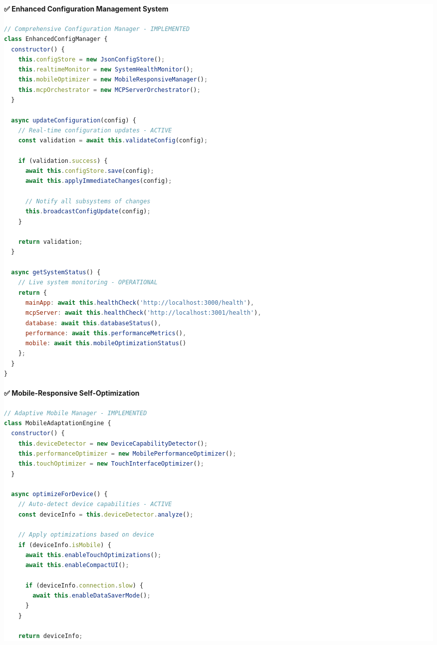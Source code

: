 #### **✅ Enhanced Configuration Management System**
```javascript
// Comprehensive Configuration Manager - IMPLEMENTED
class EnhancedConfigManager {
  constructor() {
    this.configStore = new JsonConfigStore();
    this.realtimeMonitor = new SystemHealthMonitor();
    this.mobileOptimizer = new MobileResponsiveManager();
    this.mcpOrchestrator = new MCPServerOrchestrator();
  }

  async updateConfiguration(config) {
    // Real-time configuration updates - ACTIVE
    const validation = await this.validateConfig(config);
    
    if (validation.success) {
      await this.configStore.save(config);
      await this.applyImmediateChanges(config);
      
      // Notify all subsystems of changes
      this.broadcastConfigUpdate(config);
    }
    
    return validation;
  }

  async getSystemStatus() {
    // Live system monitoring - OPERATIONAL
    return {
      mainApp: await this.healthCheck('http://localhost:3000/health'),
      mcpServer: await this.healthCheck('http://localhost:3001/health'),
      database: await this.databaseStatus(),
      performance: await this.performanceMetrics(),
      mobile: await this.mobileOptimizationStatus()
    };
  }
}
```

#### **✅ Mobile-Responsive Self-Optimization**
```javascript
// Adaptive Mobile Manager - IMPLEMENTED  
class MobileAdaptationEngine {
  constructor() {
    this.deviceDetector = new DeviceCapabilityDetector();
    this.performanceOptimizer = new MobilePerformanceOptimizer();
    this.touchOptimizer = new TouchInterfaceOptimizer();
  }

  async optimizeForDevice() {
    // Auto-detect device capabilities - ACTIVE
    const deviceInfo = this.deviceDetector.analyze();
    
    // Apply optimizations based on device
    if (deviceInfo.isMobile) {
      await this.enableTouchOptimizations();
      await this.enableCompactUI();
      
      if (deviceInfo.connection.slow) {
        await this.enableDataSaverMode();
      }
    }
    
    return deviceInfo;
```